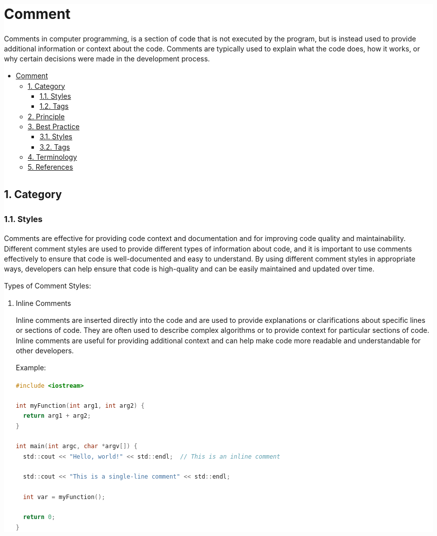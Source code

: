 # Comment

Comments in computer programming, is a section of code that is not executed by the program, but is instead used to provide additional information or context about the code. Comments are typically used to explain what the code does, how it works, or why certain decisions were made in the development process.

- [Comment](#comment)
  - [1. Category](#1-category)
    - [1.1. Styles](#11-styles)
    - [1.2. Tags](#12-tags)
  - [2. Principle](#2-principle)
  - [3. Best Practice](#3-best-practice)
    - [3.1. Styles](#31-styles)
    - [3.2. Tags](#32-tags)
  - [4. Terminology](#4-terminology)
  - [5. References](#5-references)

## 1. Category

### 1.1. Styles

Comments are effective for providing code context and documentation and for improving code quality and maintainability. Different comment styles are used to provide different types of information about code, and it is important to use comments effectively to ensure that code is well-documented and easy to understand. By using different comment styles in appropriate ways, developers can help ensure that code is high-quality and can be easily maintained and updated over time.

Types of Comment Styles:

1. Inline Comments

    Inline comments are inserted directly into the code and are used to provide explanations or clarifications about specific lines or sections of code. They are often used to describe complex algorithms or to provide context for particular sections of code. Inline comments are useful for providing additional context and can help make code more readable and understandable for other developers.

    Example:

    ```c
    #include <iostream>

    int myFunction(int arg1, int arg2) {
      return arg1 + arg2;
    }

    int main(int argc, char *argv[]) {
      std::cout << "Hello, world!" << std::endl;  // This is an inline comment

      std::cout << "This is a single-line comment" << std::endl;

      int var = myFunction();

      return 0;
    }
    ```
